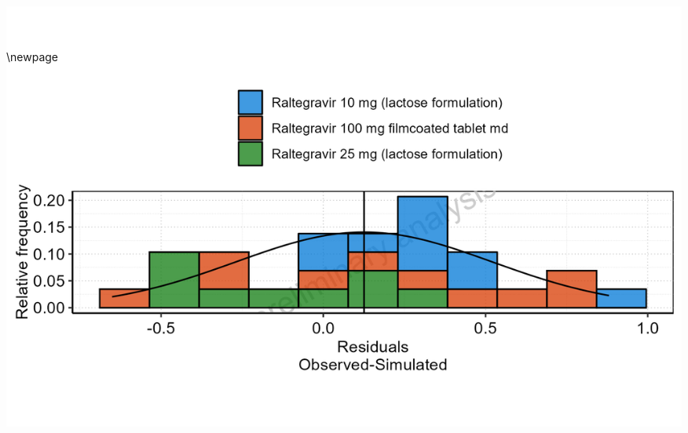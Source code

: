


<br>
<br>



<a id="figure-5-40"></a>

\newpage
![**Figure 5-40: Logarithmic residuals for Raltegravir across Raltegravir 10 mg (lactose formulation), Raltegravir 25 mg (lactose formulation), Raltegravir 100 mg filmcoated tablet md as quantile-quantile plot**](TimeProfiles/residuals_across_all_simulations_5_histogram.png)




<br>
<br>


